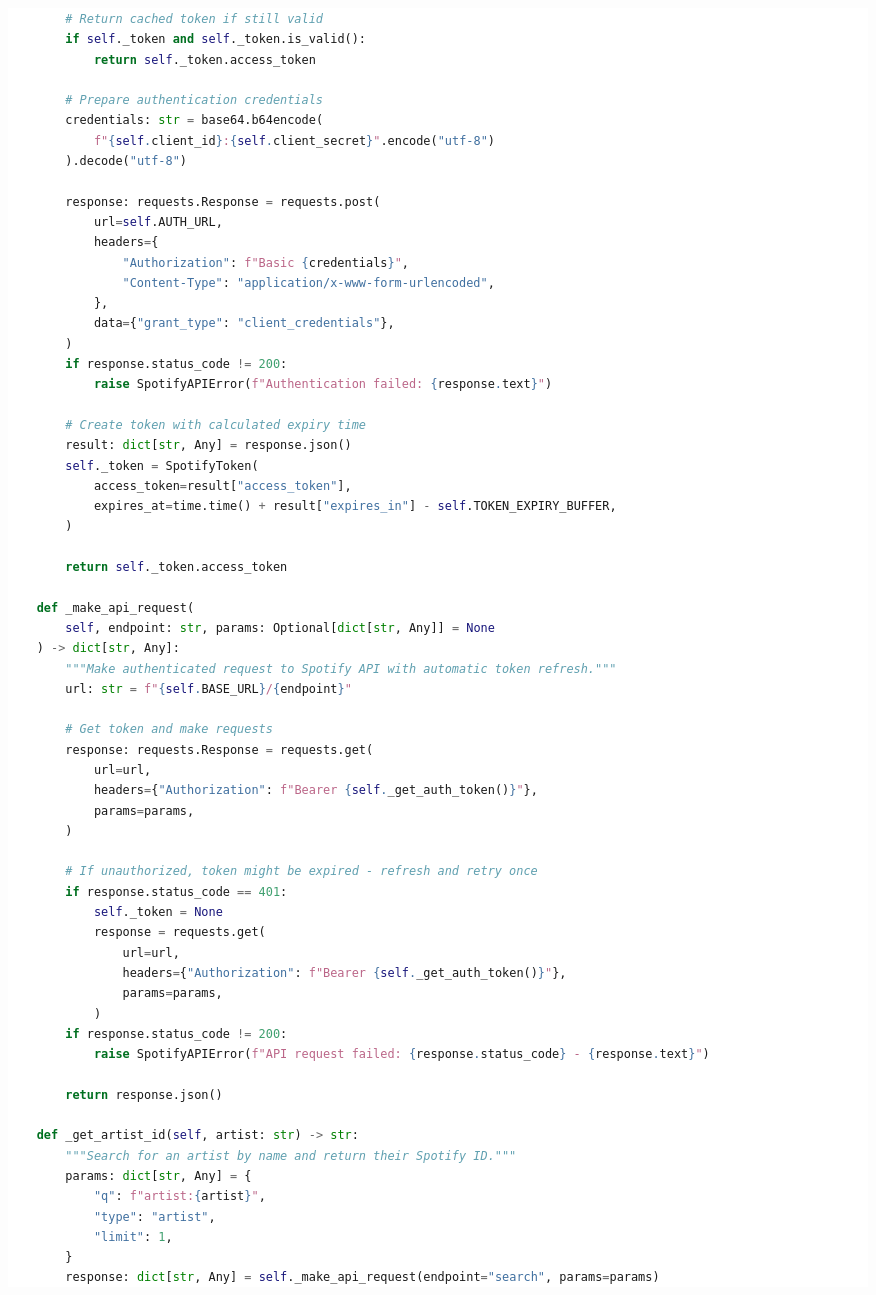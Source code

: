 ```python
        # Return cached token if still valid
        if self._token and self._token.is_valid():
            return self._token.access_token

        # Prepare authentication credentials
        credentials: str = base64.b64encode(
            f"{self.client_id}:{self.client_secret}".encode("utf-8")
        ).decode("utf-8")

        response: requests.Response = requests.post(
            url=self.AUTH_URL,
            headers={
                "Authorization": f"Basic {credentials}",
                "Content-Type": "application/x-www-form-urlencoded",
            },
            data={"grant_type": "client_credentials"},
        )
        if response.status_code != 200:
            raise SpotifyAPIError(f"Authentication failed: {response.text}")

        # Create token with calculated expiry time
        result: dict[str, Any] = response.json()
        self._token = SpotifyToken(
            access_token=result["access_token"],
            expires_at=time.time() + result["expires_in"] - self.TOKEN_EXPIRY_BUFFER,
        )

        return self._token.access_token

    def _make_api_request(
        self, endpoint: str, params: Optional[dict[str, Any]] = None
    ) -> dict[str, Any]:
        """Make authenticated request to Spotify API with automatic token refresh."""
        url: str = f"{self.BASE_URL}/{endpoint}"

        # Get token and make requests
        response: requests.Response = requests.get(
            url=url,
            headers={"Authorization": f"Bearer {self._get_auth_token()}"},
            params=params,
        )

        # If unauthorized, token might be expired - refresh and retry once
        if response.status_code == 401:
            self._token = None
            response = requests.get(
                url=url,
                headers={"Authorization": f"Bearer {self._get_auth_token()}"},
                params=params,
            )
        if response.status_code != 200:
            raise SpotifyAPIError(f"API request failed: {response.status_code} - {response.text}")

        return response.json()

    def _get_artist_id(self, artist: str) -> str:
        """Search for an artist by name and return their Spotify ID."""
        params: dict[str, Any] = {
            "q": f"artist:{artist}",
            "type": "artist",
            "limit": 1,
        }
        response: dict[str, Any] = self._make_api_request(endpoint="search", params=params)
```